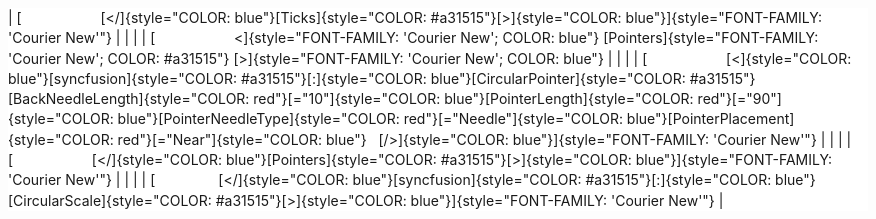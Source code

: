 | [                    [\</]{style="COLOR: blue"}[Ticks]{style="COLOR: #a31515"}[\>]{style="COLOR: blue"}]{style="FONT-FAMILY: 'Courier New'"}                                                                                                                                                                                                                                                                                                                                                                                                                                                                                             |
|                                                                                                                                                                                                                                                                                                                                                                                                                                                                                                                                                                                                                                          |
| [                    \<]{style="FONT-FAMILY: 'Courier New'; COLOR: blue"} [Pointers]{style="FONT-FAMILY: 'Courier New'; COLOR: #a31515"} [\>]{style="FONT-FAMILY: 'Courier New'; COLOR: blue"}                                                                                                                                                                                                                                                                                                                                                                                                                                           |
|                                                                                                                                                                                                                                                                                                                                                                                                                                                                                                                                                                                                                                          |
| [                    [\<]{style="COLOR: blue"}[syncfusion]{style="COLOR: #a31515"}[:]{style="COLOR: blue"}[CircularPointer]{style="COLOR: #a31515"}[BackNeedleLength]{style="COLOR: red"}[=\"10\"]{style="COLOR: blue"}[PointerLength]{style="COLOR: red"}[=\"90\"]{style="COLOR: blue"}[PointerNeedleType]{style="COLOR: red"}[=\"Needle\"]{style="COLOR: blue"}[PointerPlacement]{style="COLOR: red"}[=\"Near\"]{style="COLOR: blue"}   [/\>]{style="COLOR: blue"}]{style="FONT-FAMILY: 'Courier New'"}                                                                                                                                |
|                                                                                                                                                                                                                                                                                                                                                                                                                                                                                                                                                                                                                                          |
| [                    [\</]{style="COLOR: blue"}[Pointers]{style="COLOR: #a31515"}[\>]{style="COLOR: blue"}]{style="FONT-FAMILY: 'Courier New'"}                                                                                                                                                                                                                                                                                                                                                                                                                                                                                          |
|                                                                                                                                                                                                                                                                                                                                                                                                                                                                                                                                                                                                                                          |
| [                [\</]{style="COLOR: blue"}[syncfusion]{style="COLOR: #a31515"}[:]{style="COLOR: blue"}[CircularScale]{style="COLOR: #a31515"}[\>]{style="COLOR: blue"}]{style="FONT-FAMILY: 'Courier New'"}                                                                                                                                                                                                                                                                                                                                                                                                                             |